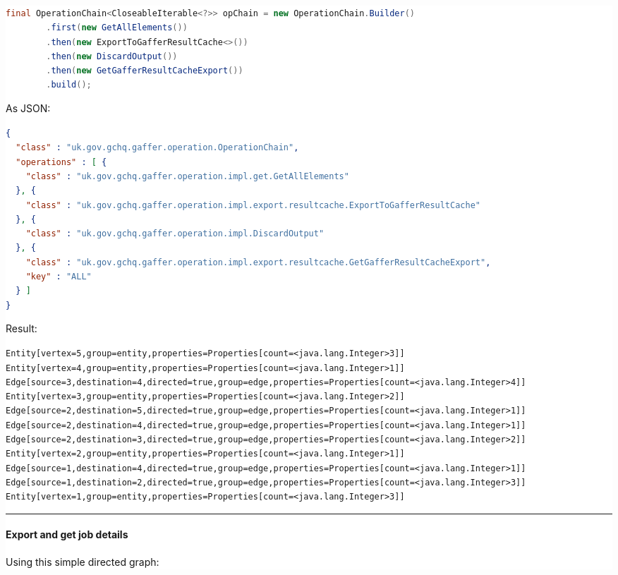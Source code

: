
```java
final OperationChain<CloseableIterable<?>> opChain = new OperationChain.Builder()
        .first(new GetAllElements())
        .then(new ExportToGafferResultCache<>())
        .then(new DiscardOutput())
        .then(new GetGafferResultCacheExport())
        .build();
```

As JSON:


```json
{
  "class" : "uk.gov.gchq.gaffer.operation.OperationChain",
  "operations" : [ {
    "class" : "uk.gov.gchq.gaffer.operation.impl.get.GetAllElements"
  }, {
    "class" : "uk.gov.gchq.gaffer.operation.impl.export.resultcache.ExportToGafferResultCache"
  }, {
    "class" : "uk.gov.gchq.gaffer.operation.impl.DiscardOutput"
  }, {
    "class" : "uk.gov.gchq.gaffer.operation.impl.export.resultcache.GetGafferResultCacheExport",
    "key" : "ALL"
  } ]
}
```

Result:

```
Entity[vertex=5,group=entity,properties=Properties[count=<java.lang.Integer>3]]
Entity[vertex=4,group=entity,properties=Properties[count=<java.lang.Integer>1]]
Edge[source=3,destination=4,directed=true,group=edge,properties=Properties[count=<java.lang.Integer>4]]
Entity[vertex=3,group=entity,properties=Properties[count=<java.lang.Integer>2]]
Edge[source=2,destination=5,directed=true,group=edge,properties=Properties[count=<java.lang.Integer>1]]
Edge[source=2,destination=4,directed=true,group=edge,properties=Properties[count=<java.lang.Integer>1]]
Edge[source=2,destination=3,directed=true,group=edge,properties=Properties[count=<java.lang.Integer>2]]
Entity[vertex=2,group=entity,properties=Properties[count=<java.lang.Integer>1]]
Edge[source=1,destination=4,directed=true,group=edge,properties=Properties[count=<java.lang.Integer>1]]
Edge[source=1,destination=2,directed=true,group=edge,properties=Properties[count=<java.lang.Integer>3]]
Entity[vertex=1,group=entity,properties=Properties[count=<java.lang.Integer>3]]
```
-----------------------------------------------

#### Export and get job details

Using this simple directed graph:
